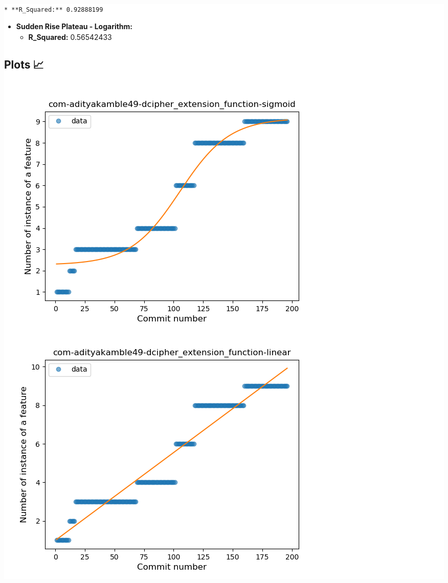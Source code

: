     * **R_Squared:** 0.92888199
* **Sudden Rise Plateau - Logarithm:** ![equation](http://latex.codecogs.com/svg.latex?1.741137%5Clog_%7B3.715624%7D%28x%29%20&plus;%200.0)
    * **R_Squared:** 0.56542433

**Plots** :chart_with_upwards_trend:
-----

![com-adityakamble49-dcipher T7](../plots/com-adityakamble49-dcipher_extension_function_T7.png)
![com-adityakamble49-dcipher T1](../plots/com-adityakamble49-dcipher_extension_function_T1.png)